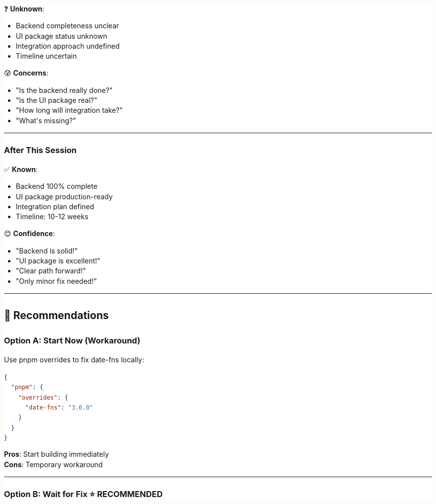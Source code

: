 ❓ **Unknown**:

- Backend completeness unclear
- UI package status unknown
- Integration approach undefined
- Timeline uncertain

😰 **Concerns**:

- "Is the backend really done?"
- "Is the UI package real?"
- "How long will integration take?"
- "What's missing?"

---

### **After This Session**

✅ **Known**:

- Backend 100% complete
- UI package production-ready
- Integration plan defined
- Timeline: 10-12 weeks

😊 **Confidence**:

- "Backend is solid!"
- "UI package is excellent!"
- "Clear path forward!"
- "Only minor fix needed!"

---

## 🎯 Recommendations

### **Option A: Start Now (Workaround)**

Use pnpm overrides to fix date-fns locally:

```json
{
  "pnpm": {
    "overrides": {
      "date-fns": "3.6.0"
    }
  }
}
```

**Pros**: Start building immediately  
**Cons**: Temporary workaround

---

### **Option B: Wait for Fix** ⭐ **RECOMMENDED**
